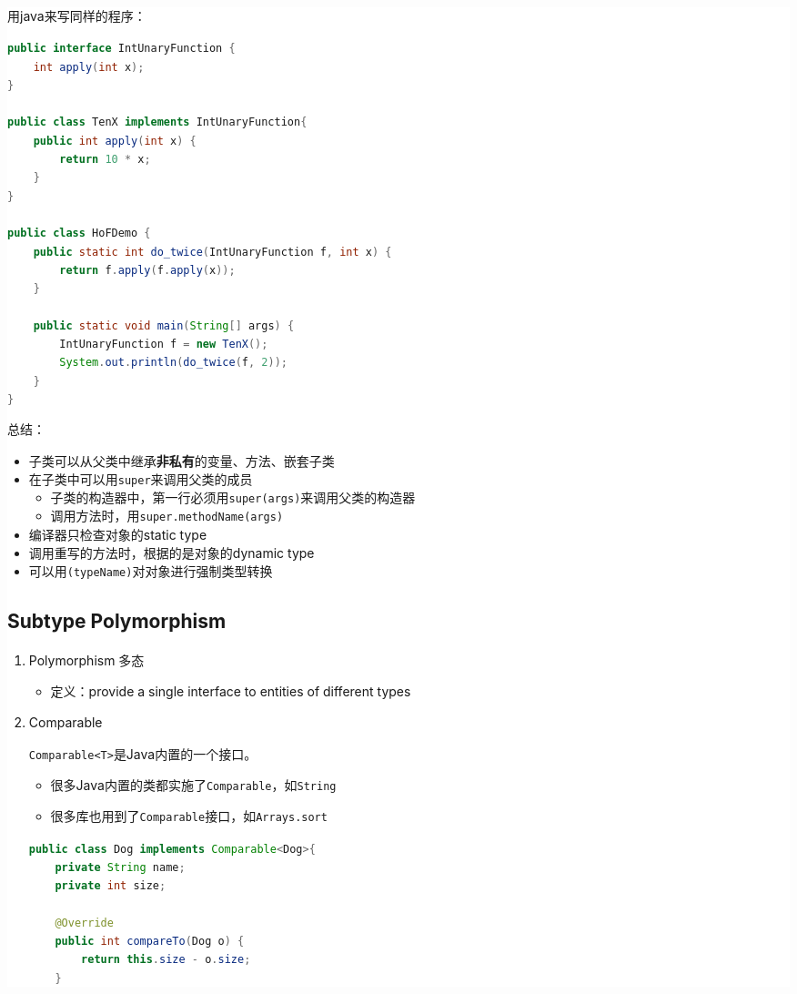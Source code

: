 用java来写同样的程序：

```java
public interface IntUnaryFunction {
    int apply(int x);
}

public class TenX implements IntUnaryFunction{
    public int apply(int x) {
        return 10 * x;
    }
}

public class HoFDemo {
    public static int do_twice(IntUnaryFunction f, int x) {
        return f.apply(f.apply(x));
    }

    public static void main(String[] args) {
        IntUnaryFunction f = new TenX();
        System.out.println(do_twice(f, 2));
    }
}
```



总结：

- 子类可以从父类中继承**非私有**的变量、方法、嵌套子类
- 在子类中可以用`super`来调用父类的成员
  - 子类的构造器中，第一行必须用`super(args)`来调用父类的构造器
  - 调用方法时，用`super.methodName(args)`
- 编译器只检查对象的static type
- 调用重写的方法时，根据的是对象的dynamic type
- 可以用`(typeName)`对对象进行强制类型转换



## Subtype Polymorphism

1. Polymorphism 多态
   - 定义：provide a single interface to entities of different types



2. Comparable

   `Comparable<T>`是Java内置的一个接口。

   - 很多Java内置的类都实施了`Comparable`，如`String`

   - 很多库也用到了`Comparable`接口，如`Arrays.sort`

   ```java
   public class Dog implements Comparable<Dog>{
       private String name;
       private int size;
   
       @Override
       public int compareTo(Dog o) {
           return this.size - o.size;
       }
   ```
